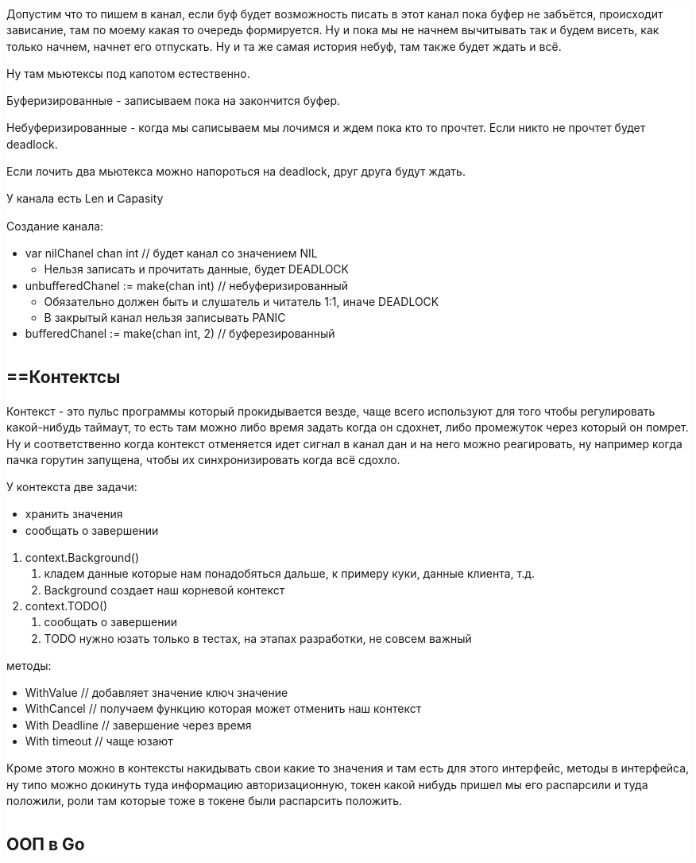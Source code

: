 
Допустим что то пишем в канал, если буф будет возможность писать в этот канал пока буфер не забъётся, происходит зависание, там по моему какая то очередь формируется. Ну и пока мы не начнем вычитывать так и будем висеть, как только начнем, начнет его отпускать. Ну и та же самая история небуф, там также будет ждать и всё. 

Ну там мьютексы под капотом естественно.

Буферизированные - записываем пока на закончится буфер.

Небуферизированные - когда мы саписываем мы лочимся и ждем пока кто то прочтет. Если никто не прочтет будет deadlock.

Если лочить два мьютекса можно напороться на deadlock, друг друга будут ждать.

У канала есть Len и Capasity

Создание канала:
- var nilChanel chan int // будет канал со значением NIL
	- Нельзя записать и прочитать данные, будет DEADLOCK
- unbufferedChanel := make(chan int) // небуферизированный
	- Обязательно должен быть и слушатель и читатель 1:1, иначе DEADLOCK
	- В закрытый канал нельзя записывать PANIC
- bufferedChanel := make(chan int, 2) // буферезированный
## ==Контектсы 

Контекст - это пульс программы который прокидывается везде, чаще всего используют для того чтобы регулировать  какой-нибудь таймаут, то есть там можно либо время задать когда он сдохнет, либо промежуток через который он помрет. Ну и соответственно когда контекст отменяется идет сигнал в канал дан и на него можно реагировать, ну например когда пачка горутин запущена, чтобы их синхронизировать когда всё сдохло.

У контекста две задачи:
- хранить значения
- сообщать о завершении

1) context.Background()
	1) кладем данные которые нам понадобяться дальше, к примеру куки, данные клиента, т.д.
	2) Background создает наш корневой контекст
2) context.TODO()
	1) сообщать о завершении 
	2) TODO нужно юзать только в тестах, на этапах разработки, не совсем важный

методы:
- WithValue // добавляет значение ключ значение
- WithCancel // получаем функцию которая может отменить наш контекст
- With Deadline // завершение через время
- With timeout // чаще юзают 

Кроме этого можно в контексты накидывать свои какие то значения и там есть для этого интерфейс, методы в интерфейса, ну типо можно докинуть туда информацию авторизационную, токен какой нибудь пришел мы его распарсили и туда положили, роли там которые тоже в токене были распарсить положить.


## ООП в Go
